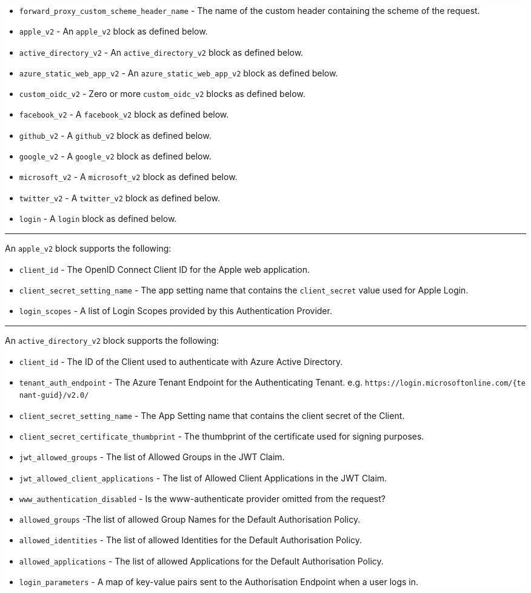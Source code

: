 * `forward_proxy_custom_scheme_header_name` - The name of the custom header containing the scheme of the request.

* `apple_v2` - An `apple_v2` block as defined below.

* `active_directory_v2` - An `active_directory_v2` block as defined below.

* `azure_static_web_app_v2` - An `azure_static_web_app_v2` block as defined below.

* `custom_oidc_v2` - Zero or more `custom_oidc_v2` blocks as defined below.

* `facebook_v2` - A `facebook_v2` block as defined below.

* `github_v2` - A `github_v2` block as defined below.

* `google_v2` - A `google_v2` block as defined below.

* `microsoft_v2` - A `microsoft_v2` block as defined below.

* `twitter_v2` - A `twitter_v2` block as defined below.

* `login` - A `login` block as defined below.

---

An `apple_v2` block supports the following:

* `client_id` - The OpenID Connect Client ID for the Apple web application.

* `client_secret_setting_name` - The app setting name that contains the `client_secret` value used for Apple Login.

* `login_scopes` - A list of Login Scopes provided by this Authentication Provider.

---

An `active_directory_v2` block supports the following:

* `client_id` - The ID of the Client used to authenticate with Azure Active Directory.

* `tenant_auth_endpoint` - The Azure Tenant Endpoint for the Authenticating Tenant. e.g. `https://login.microsoftonline.com/{tenant-guid}/v2.0/`

* `client_secret_setting_name` - The App Setting name that contains the client secret of the Client.

* `client_secret_certificate_thumbprint` - The thumbprint of the certificate used for signing purposes.

* `jwt_allowed_groups` - The list of Allowed Groups in the JWT Claim.

* `jwt_allowed_client_applications` - The list of Allowed Client Applications in the JWT Claim.

* `www_authentication_disabled` - Is the www-authenticate provider omitted from the request?

* `allowed_groups` -The list of allowed Group Names for the Default Authorisation Policy.

* `allowed_identities` - The list of allowed Identities for the Default Authorisation Policy.

* `allowed_applications` - The list of allowed Applications for the Default Authorisation Policy.

* `login_parameters` - A map of key-value pairs sent to the Authorisation Endpoint when a user logs in.
